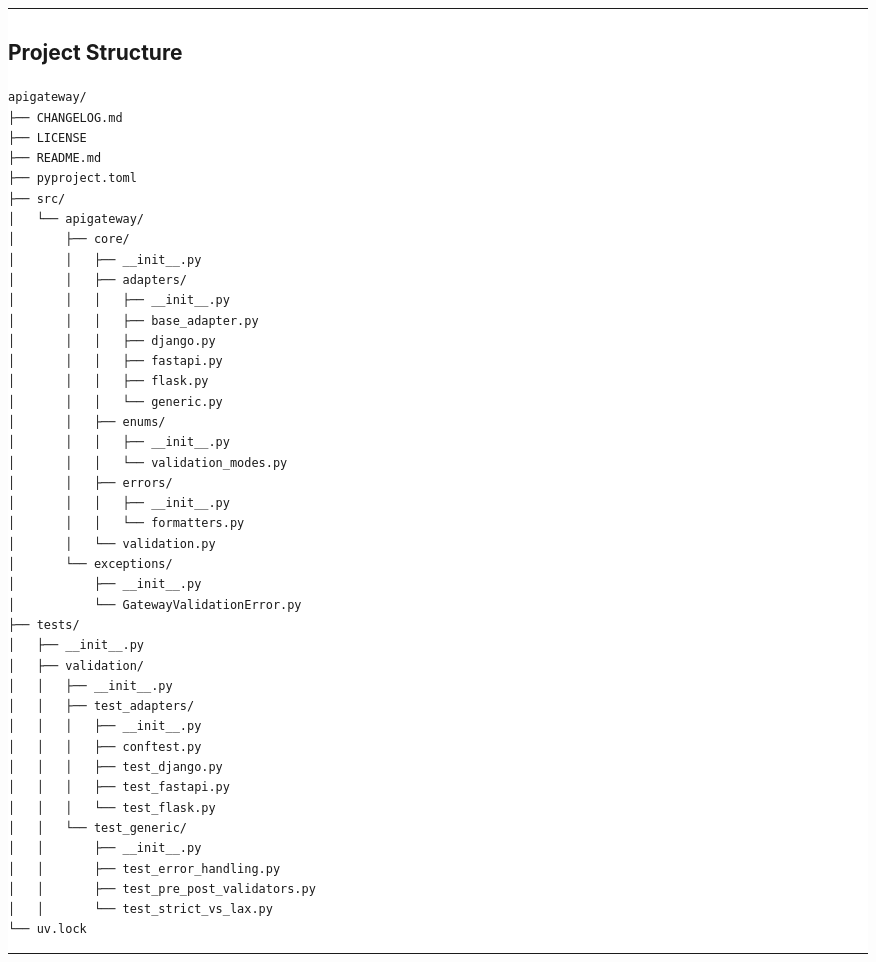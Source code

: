 ```bash

```

---

##  Project Structure

```bash
apigateway/
├── CHANGELOG.md
├── LICENSE
├── README.md
├── pyproject.toml
├── src/
│   └── apigateway/
│       ├── core/
│       │   ├── __init__.py
│       │   ├── adapters/
│       │   │   ├── __init__.py
│       │   │   ├── base_adapter.py
│       │   │   ├── django.py
│       │   │   ├── fastapi.py
│       │   │   ├── flask.py
│       │   │   └── generic.py
│       │   ├── enums/
│       │   │   ├── __init__.py
│       │   │   └── validation_modes.py
│       │   ├── errors/
│       │   │   ├── __init__.py
│       │   │   └── formatters.py
│       │   └── validation.py
│       └── exceptions/
│           ├── __init__.py
│           └── GatewayValidationError.py
├── tests/
│   ├── __init__.py
│   ├── validation/
│   │   ├── __init__.py
│   │   ├── test_adapters/
│   │   │   ├── __init__.py
│   │   │   ├── conftest.py
│   │   │   ├── test_django.py
│   │   │   ├── test_fastapi.py
│   │   │   └── test_flask.py
│   │   └── test_generic/
│   │       ├── __init__.py
│   │       ├── test_error_handling.py
│   │       ├── test_pre_post_validators.py
│   │       └── test_strict_vs_lax.py
└── uv.lock

```
---
